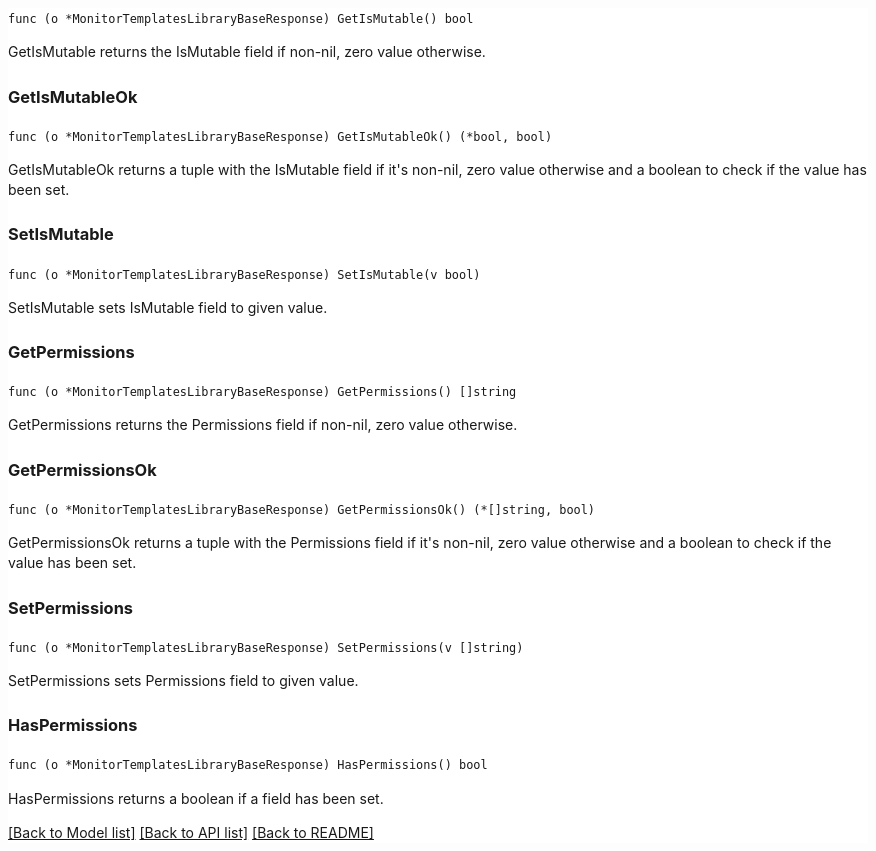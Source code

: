 `func (o *MonitorTemplatesLibraryBaseResponse) GetIsMutable() bool`

GetIsMutable returns the IsMutable field if non-nil, zero value otherwise.

### GetIsMutableOk

`func (o *MonitorTemplatesLibraryBaseResponse) GetIsMutableOk() (*bool, bool)`

GetIsMutableOk returns a tuple with the IsMutable field if it's non-nil, zero value otherwise
and a boolean to check if the value has been set.

### SetIsMutable

`func (o *MonitorTemplatesLibraryBaseResponse) SetIsMutable(v bool)`

SetIsMutable sets IsMutable field to given value.


### GetPermissions

`func (o *MonitorTemplatesLibraryBaseResponse) GetPermissions() []string`

GetPermissions returns the Permissions field if non-nil, zero value otherwise.

### GetPermissionsOk

`func (o *MonitorTemplatesLibraryBaseResponse) GetPermissionsOk() (*[]string, bool)`

GetPermissionsOk returns a tuple with the Permissions field if it's non-nil, zero value otherwise
and a boolean to check if the value has been set.

### SetPermissions

`func (o *MonitorTemplatesLibraryBaseResponse) SetPermissions(v []string)`

SetPermissions sets Permissions field to given value.

### HasPermissions

`func (o *MonitorTemplatesLibraryBaseResponse) HasPermissions() bool`

HasPermissions returns a boolean if a field has been set.


[[Back to Model list]](../README.md#documentation-for-models) [[Back to API list]](../README.md#documentation-for-api-endpoints) [[Back to README]](../README.md)


